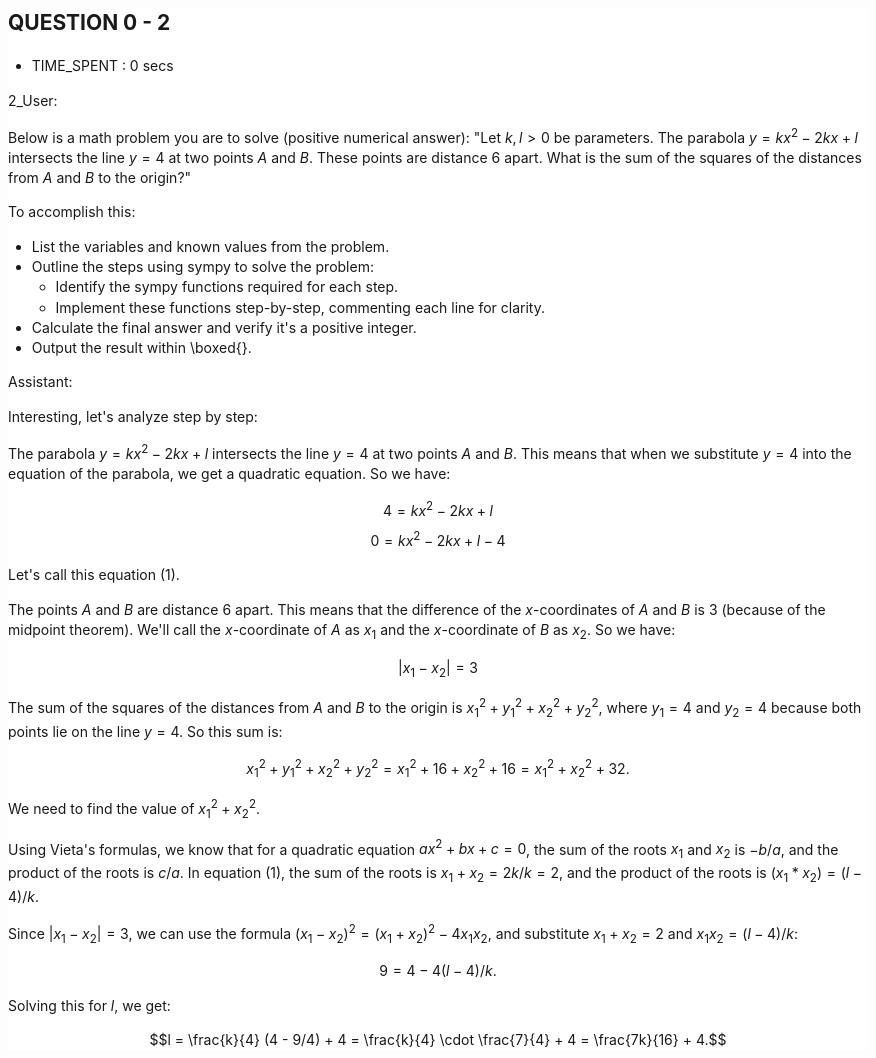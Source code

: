 

## QUESTION 0 - 2 
- TIME_SPENT : 0 secs

2_User:

Below is a math problem you are to solve (positive numerical answer):
"Let $k, l > 0$ be parameters. The parabola $y = kx^2 - 2kx + l$ intersects the line $y = 4$ at two points $A$ and $B$. These points are distance 6 apart. What is the sum of the squares of the distances from $A$ and $B$ to the origin?"

To accomplish this:
- List the variables and known values from the problem.
- Outline the steps using sympy to solve the problem:
  * Identify the sympy functions required for each step.
  * Implement these functions step-by-step, commenting each line for clarity.
- Calculate the final answer and verify it's a positive integer.
- Output the result within \boxed{}.

Assistant:

Interesting, let's analyze step by step:



The parabola $y = kx^2 - 2kx + l$ intersects the line $y = 4$ at two points $A$ and $B$. This means that when we substitute $y = 4$ into the equation of the parabola, we get a quadratic equation. So we have:

$$4 = kx^2 - 2kx + l$$
$$0 = kx^2 - 2kx + l - 4$$

Let's call this equation (1).

The points $A$ and $B$ are distance 6 apart. This means that the difference of the $x$-coordinates of $A$ and $B$ is 3 (because of the midpoint theorem). We'll call the $x$-coordinate of $A$ as $x_1$ and the $x$-coordinate of $B$ as $x_2$. So we have:

$$|x_1 - x_2| = 3$$

The sum of the squares of the distances from $A$ and $B$ to the origin is $x_1^2 + y_1^2 + x_2^2 + y_2^2$, where $y_1 = 4$ and $y_2 = 4$ because both points lie on the line $y = 4$. So this sum is:

$$x_1^2 + y_1^2 + x_2^2 + y_2^2 = x_1^2 + 16 + x_2^2 + 16 = x_1^2 + x_2^2 + 32.$$

We need to find the value of $x_1^2 + x_2^2$.

Using Vieta's formulas, we know that for a quadratic equation $ax^2 + bx + c = 0$, the sum of the roots $x_1$ and $x_2$ is $-b/a$, and the product of the roots is $c/a$. In equation (1), the sum of the roots is $x_1 + x_2 = 2k/k = 2$, and the product of the roots is $(x_1 * x_2) = (l - 4) / k$.

Since $|x_1 - x_2| = 3$, we can use the formula $(x_1 - x_2)^2 = (x_1 + x_2)^2 - 4x_1x_2$, and substitute $x_1 + x_2 = 2$ and $x_1x_2 = (l - 4) / k$:

$$9 = 4 - 4(l - 4)/k.$$

Solving this for $l$, we get:

$$l = \frac{k}{4} (4 - 9/4) + 4 = \frac{k}{4} \cdot \frac{7}{4} + 4 = \frac{7k}{16} + 4.$$
